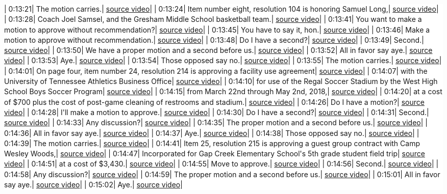 | 0:13:21| The motion carries.| [source video](https://archive.org/details/CoComWSR1467180319?start=801)|
| 0:13:24| Item number eight, resolution 104 is honoring Samuel Long,| [source video](https://archive.org/details/CoComWSR1467180319?start=804)|
| 0:13:28| Coach Joel Samsel, and the Gresham Middle School basketball team.| [source video](https://archive.org/details/CoComWSR1467180319?start=808)|
| 0:13:41| You want to make a motion to approve without recommendation?| [source video](https://archive.org/details/CoComWSR1467180319?start=821)|
| 0:13:45| You have to say it, hon.| [source video](https://archive.org/details/CoComWSR1467180319?start=825)|
| 0:13:46| Make a motion to approve without recommendation.| [source video](https://archive.org/details/CoComWSR1467180319?start=826)|
| 0:13:48| Do I have a second?| [source video](https://archive.org/details/CoComWSR1467180319?start=828)|
| 0:13:49| Second.| [source video](https://archive.org/details/CoComWSR1467180319?start=829)|
| 0:13:50| We have a proper motion and a second before us.| [source video](https://archive.org/details/CoComWSR1467180319?start=830)|
| 0:13:52| All in favor say aye.| [source video](https://archive.org/details/CoComWSR1467180319?start=832)|
| 0:13:53| Aye.| [source video](https://archive.org/details/CoComWSR1467180319?start=833)|
| 0:13:54| Those opposed say no.| [source video](https://archive.org/details/CoComWSR1467180319?start=834)|
| 0:13:55| The motion carries.| [source video](https://archive.org/details/CoComWSR1467180319?start=835)|
| 0:14:01| On page four, item number 24, resolution 214 is approving a facility use agreement| [source video](https://archive.org/details/CoComWSR1467180319?start=841)|
| 0:14:07| with the University of Tennessee Athletics Business Office| [source video](https://archive.org/details/CoComWSR1467180319?start=847)|
| 0:14:10| for use of the Regal Soccer Stadium by the West High School Boys Soccer Program| [source video](https://archive.org/details/CoComWSR1467180319?start=850)|
| 0:14:15| from March 22nd through May 2nd, 2018,| [source video](https://archive.org/details/CoComWSR1467180319?start=855)|
| 0:14:20| at a cost of $700 plus the cost of post-game cleaning of restrooms and stadium.| [source video](https://archive.org/details/CoComWSR1467180319?start=860)|
| 0:14:26| Do I have a motion?| [source video](https://archive.org/details/CoComWSR1467180319?start=866)|
| 0:14:28| I'll make a motion to approve.| [source video](https://archive.org/details/CoComWSR1467180319?start=868)|
| 0:14:30| Do I have a second?| [source video](https://archive.org/details/CoComWSR1467180319?start=870)|
| 0:14:31| Second.| [source video](https://archive.org/details/CoComWSR1467180319?start=871)|
| 0:14:33| Any discussion?| [source video](https://archive.org/details/CoComWSR1467180319?start=873)|
| 0:14:35| The proper motion and a second before us.| [source video](https://archive.org/details/CoComWSR1467180319?start=875)|
| 0:14:36| All in favor say aye.| [source video](https://archive.org/details/CoComWSR1467180319?start=876)|
| 0:14:37| Aye.| [source video](https://archive.org/details/CoComWSR1467180319?start=877)|
| 0:14:38| Those opposed say no.| [source video](https://archive.org/details/CoComWSR1467180319?start=878)|
| 0:14:39| The motion carries.| [source video](https://archive.org/details/CoComWSR1467180319?start=879)|
| 0:14:41| Item 25, resolution 215 is approving a guest group contract with Camp Wesley Woods,| [source video](https://archive.org/details/CoComWSR1467180319?start=881)|
| 0:14:47| Incorporated for Gap Creek Elementary School's 5th grade student field trip| [source video](https://archive.org/details/CoComWSR1467180319?start=887)|
| 0:14:51| at a cost of $3,430.| [source video](https://archive.org/details/CoComWSR1467180319?start=891)|
| 0:14:55| Move to approve.| [source video](https://archive.org/details/CoComWSR1467180319?start=895)|
| 0:14:56| Second.| [source video](https://archive.org/details/CoComWSR1467180319?start=896)|
| 0:14:58| Any discussion?| [source video](https://archive.org/details/CoComWSR1467180319?start=898)|
| 0:14:59| The proper motion and a second before us.| [source video](https://archive.org/details/CoComWSR1467180319?start=899)|
| 0:15:01| All in favor say aye.| [source video](https://archive.org/details/CoComWSR1467180319?start=901)|
| 0:15:02| Aye.| [source video](https://archive.org/details/CoComWSR1467180319?start=902)|